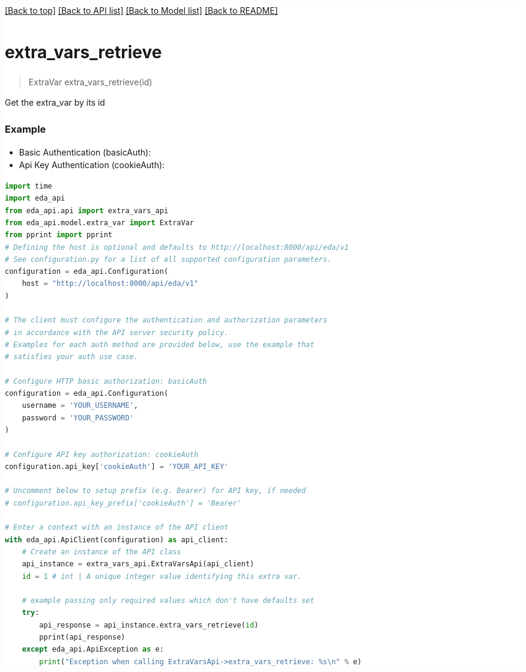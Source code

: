 [[Back to top]](#) [[Back to API list]](../README.md#documentation-for-api-endpoints) [[Back to Model list]](../README.md#documentation-for-models) [[Back to README]](../README.md)

# **extra_vars_retrieve**
> ExtraVar extra_vars_retrieve(id)



Get the extra_var by its id

### Example

* Basic Authentication (basicAuth):
* Api Key Authentication (cookieAuth):

```python
import time
import eda_api
from eda_api.api import extra_vars_api
from eda_api.model.extra_var import ExtraVar
from pprint import pprint
# Defining the host is optional and defaults to http://localhost:8000/api/eda/v1
# See configuration.py for a list of all supported configuration parameters.
configuration = eda_api.Configuration(
    host = "http://localhost:8000/api/eda/v1"
)

# The client must configure the authentication and authorization parameters
# in accordance with the API server security policy.
# Examples for each auth method are provided below, use the example that
# satisfies your auth use case.

# Configure HTTP basic authorization: basicAuth
configuration = eda_api.Configuration(
    username = 'YOUR_USERNAME',
    password = 'YOUR_PASSWORD'
)

# Configure API key authorization: cookieAuth
configuration.api_key['cookieAuth'] = 'YOUR_API_KEY'

# Uncomment below to setup prefix (e.g. Bearer) for API key, if needed
# configuration.api_key_prefix['cookieAuth'] = 'Bearer'

# Enter a context with an instance of the API client
with eda_api.ApiClient(configuration) as api_client:
    # Create an instance of the API class
    api_instance = extra_vars_api.ExtraVarsApi(api_client)
    id = 1 # int | A unique integer value identifying this extra var.

    # example passing only required values which don't have defaults set
    try:
        api_response = api_instance.extra_vars_retrieve(id)
        pprint(api_response)
    except eda_api.ApiException as e:
        print("Exception when calling ExtraVarsApi->extra_vars_retrieve: %s\n" % e)
```
